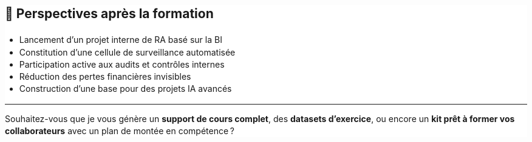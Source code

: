 
## 🔭 **Perspectives après la formation**

* Lancement d’un projet interne de RA basé sur la BI
* Constitution d’une cellule de surveillance automatisée
* Participation active aux audits et contrôles internes
* Réduction des pertes financières invisibles
* Construction d’une base pour des projets IA avancés

---

Souhaitez-vous que je vous génère un **support de cours complet**, des **datasets d’exercice**, ou encore un **kit prêt à former vos collaborateurs** avec un plan de montée en compétence ?
